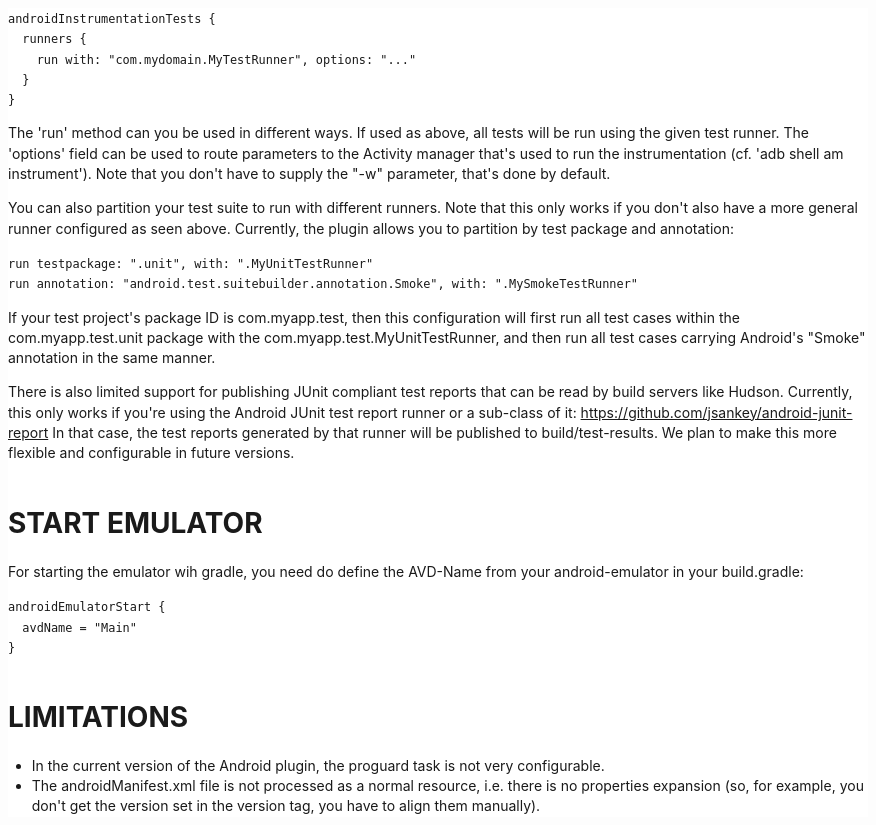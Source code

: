     androidInstrumentationTests {
      runners {
        run with: "com.mydomain.MyTestRunner", options: "..."
      }
    }

The 'run' method can you be used in different ways. If used as above, all tests will be run
using the given test runner. The 'options' field can be used to route parameters to the
Activity manager that's used to run the instrumentation (cf. 'adb shell am instrument').
Note that you don't have to supply the "-w" parameter, that's done by default.

You can also partition your test suite to run with different runners. Note that this only
works if you don't also have a more general runner configured as seen above. Currently,
the plugin allows you to partition by test package and annotation:

    run testpackage: ".unit", with: ".MyUnitTestRunner"
    run annotation: "android.test.suitebuilder.annotation.Smoke", with: ".MySmokeTestRunner"

If your test project's package ID is com.myapp.test, then this configuration will first run
all test cases within the com.myapp.test.unit package with the com.myapp.test.MyUnitTestRunner,
and then run all test cases carrying Android's "Smoke" annotation in the same manner.

There is also limited support for publishing JUnit compliant test reports that can be read
by build servers like Hudson. Currently, this only works if you're using the Android JUnit
test report runner or a sub-class of it: https://github.com/jsankey/android-junit-report
In that case, the test reports generated by that runner will be published to build/test-results.
We plan to make this more flexible and configurable in future versions.

START EMULATOR
=====================
For starting the emulator wih gradle, you need do define the AVD-Name from your android-emulator
in your build.gradle:

    androidEmulatorStart {
      avdName = "Main"
    }


LIMITATIONS
===========

* In the current version of the Android plugin, the proguard task is not very configurable.
* The androidManifest.xml file is not processed as a normal resource, i.e. there is
  no properties expansion (so, for example, you don't get the version set in the version tag,
  you have to align them manually).
